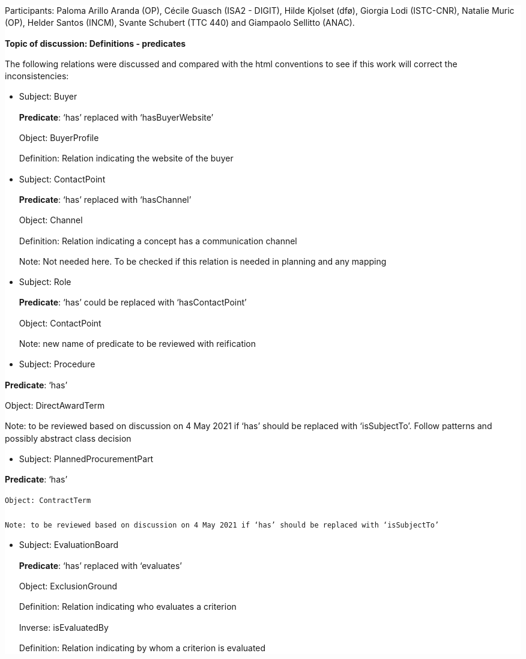 Participants: Paloma Arillo Aranda (OP), Cécile Guasch (ISA2 - DIGIT), Hilde Kjolset (dfø), Giorgia Lodi (ISTC-CNR), Natalie Muric (OP), Helder Santos (INCM), Svante Schubert (TTC 440) and Giampaolo Sellitto (ANAC).

**Topic of discussion: Definitions - predicates**

The following relations were discussed and compared with the html conventions to see if this work will correct the inconsistencies:
 
* Subject: Buyer

  **Predicate**: ‘has’ replaced with ‘hasBuyerWebsite’

  Object: BuyerProfile

  Definition: Relation indicating the website of the buyer

 * Subject: ContactPoint

   **Predicate**: ‘has’ replaced with ‘hasChannel’

    Object: Channel

    Definition: Relation indicating a concept has a communication channel

    Note: Not needed here. To be checked if this relation is needed in planning and any mapping

* Subject: Role

  **Predicate**: ‘has’ could be replaced with ‘hasContactPoint’

    Object: ContactPoint

    Note: new name of predicate to be reviewed with reification

* Subject: Procedure

 **Predicate**: ‘has’

   Object: DirectAwardTerm

   Note: to be reviewed based on discussion on 4 May 2021 if ‘has’ should be replaced with ‘isSubjectTo’. Follow patterns and possibly abstract class decision

* Subject: PlannedProcurementPart

 **Predicate**: ‘has’

    Object: ContractTerm

    Note: to be reviewed based on discussion on 4 May 2021 if ‘has’ should be replaced with ‘isSubjectTo’

* Subject: EvaluationBoard

  **Predicate**: ‘has’ replaced with ‘evaluates’

    Object: ExclusionGround

    Definition: Relation indicating who evaluates a criterion

    Inverse: isEvaluatedBy

    Definition: Relation indicating by whom a criterion is evaluated
